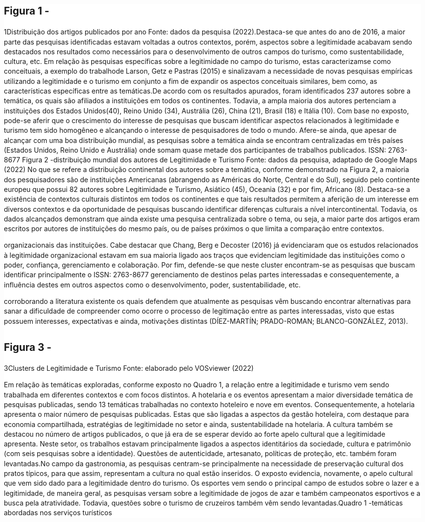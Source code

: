 ## Figura 1 -
1Distribuição dos artigos publicados por ano Fonte: dados da pesquisa (2022).Destaca-se que antes do ano de 2016, a maior parte das pesquisas identificadas estavam voltadas a outros contextos, porém, aspectos sobre a legitimidade acabavam sendo destacados nos resultados como necessários para o desenvolvimento de outros campos do turismo, como sustentabilidade, cultura, etc. Em relação às pesquisas específicas sobre a legitimidade no campo do turismo, estas caracterizamse como conceituais, a exemplo do trabalhode Larson, Getz e Pastras (2015)  e sinalizavam a necessidade de novas pesquisas empíricas utilizando a legitimidade e o turismo em conjunto a fim de expandir os aspectos conceituais similares, bem como, as características específicas entre as temáticas.De acordo com os resultados apurados, foram identificados 237 autores sobre a temática, os quais são afiliados a instituições em todos os continentes. Todavia, a ampla maioria dos autores pertenciam a instituições dos Estados Unidos(40), Reino Unido (34), Austrália (26), China (21), Brasil (18) e Itália (10). Com base no exposto, pode-se aferir que o crescimento do interesse de pesquisas que buscam identificar aspectos relacionados à legitimidade e turismo tem sido homogêneo e alcançando o interesse de pesquisadores de todo o mundo. Afere-se ainda, que apesar de alcançar com uma boa distribuição mundial, as pesquisas sobre a temática ainda se encontram centralizadas em três países (Estados Unidos, Reino Unido e Austrália) onde somam quase metade dos participantes de trabalhos publicados. ISSN: 2763-8677 Figura 2 -distribuição mundial dos autores de Legitimidade e Turismo Fonte: dados da pesquisa, adaptado de Google Maps (2022) No que se refere a distribuição continental dos autores sobre a temática, conforme demonstrado na Figura 2, a maioria dos pesquisadores são de instituições Americanas (abrangendo as Américas do Norte, Central e do Sul), seguido pelo continente europeu que possui 82 autores sobre Legitimidade e Turismo, Asiático (45), Oceania (32) e por fim, Africano (8). Destaca-se a existência de contextos culturais distintos em todos os continentes e que tais resultados permitem a aferição de um interesse em diversos contextos e da oportunidade de pesquisas buscando identificar diferenças culturais a nível intercontinental. Todavia, os dados alcançados demonstram que ainda existe uma pesquisa centralizada sobre o tema, ou seja, a maior parte dos artigos eram escritos por autores de instituições do mesmo país, ou de países próximos o que limita a comparação entre contextos.


organizacionais das instituições. Cabe destacar que Chang, Berg e Decoster (2016) já evidenciaram que os estudos relacionados à legitimidade organizacional estavam em sua maioria ligado aos traços que evidenciam legitimidade das instituições como o poder, confiança, gerenciamento e colaboração. Por fim, defende-se que neste cluster encontram-se as pesquisas que buscam identificar principalmente o ISSN: 2763-8677 gerenciamento de destinos pelas partes interessadas e consequentemente, a influência destes em outros aspectos como o desenvolvimento, poder, sustentabilidade, etc.


corroborando a literatura existente os quais defendem que atualmente as pesquisas vêm buscando encontrar alternativas para sanar a dificuldade de compreender como ocorre o processo de legitimação entre as partes interessadas, visto que estas possuem interesses, expectativas e ainda, motivações distintas (DÍEZ-MARTÍN; PRADO-ROMAN; BLANCO-GONZÁLEZ, 2013).

## Figura 3 -
3Clusters de Legitimidade e Turismo Fonte: elaborado pelo VOSviewer (2022)


Em relação às temáticas exploradas, conforme exposto no Quadro 1, a relação entre a legitimidade e turismo vem sendo trabalhada em diferentes contextos e com focos distintos. A hotelaria e os eventos apresentam a maior diversidade temática de pesquisas publicadas, sendo 13 temáticas trabalhadas no contexto hoteleiro e nove em eventos. Consequentemente, a hotelaria apresenta o maior número de pesquisas publicadas. Estas que são ligadas a aspectos da gestão hoteleira, com destaque para economia compartilhada, estratégias de legitimidade no setor e ainda, sustentabilidade na hotelaria. A cultura também se destacou no número de artigos publicados, o que já era de se esperar devido ao forte apelo cultural que a legitimidade apresenta. Neste setor, os trabalhos estavam principalmente ligados a aspectos identitários da sociedade, cultura e patrimônio (com seis pesquisas sobre a identidade). Questões de autenticidade, artesanato, políticas de proteção, etc. também foram levantadas.No campo da gastronomia, as pesquisas centram-se principalmente na necessidade de preservação cultural dos pratos típicos, para que assim, representam a cultura no qual estão inseridos. O exposto evidencia, novamente, o apelo cultural que vem sido dado para a legitimidade dentro do turismo. Os esportes vem sendo o principal campo de estudos sobre o lazer e a legitimidade, de maneira geral, as pesquisas versam sobre a legitimidade de jogos de azar e também campeonatos esportivos e a busca pela atratividade. Todavia, questões sobre o turismo de cruzeiros também vêm sendo levantadas.Quadro 1 -temáticas abordadas nos serviços turísticos 
